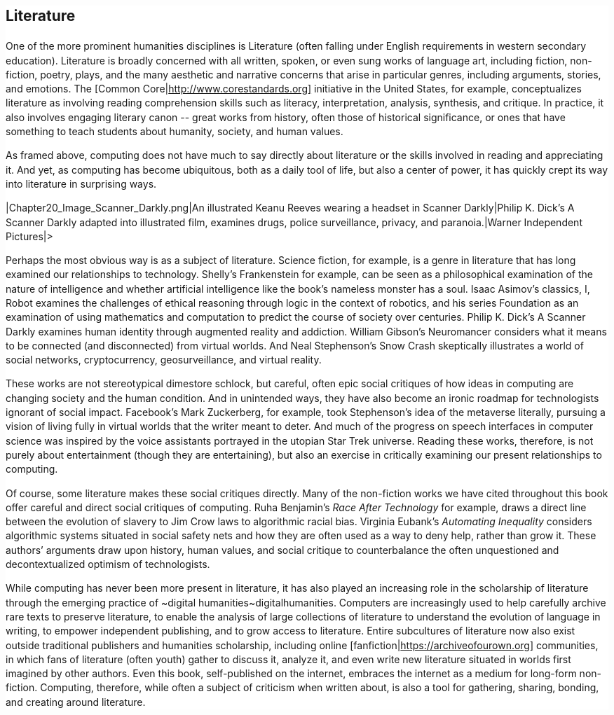 ## Literature

One of the more prominent humanities disciplines is Literature (often falling under English requirements in western secondary education). Literature is broadly concerned with all written, spoken, or even sung works of language art, including fiction, non-fiction, poetry, plays, and the many aesthetic and narrative concerns that arise in particular genres, including arguments, stories, and emotions. The [Common Core|http://www.corestandards.org] initiative in the United States, for example, conceptualizes literature as involving reading comprehension skills such as literacy, interpretation, analysis, synthesis, and critique. In practice, it also involves engaging literary canon -- great works from history, often those of historical significance, or ones that have something to teach students about humanity, society, and human values.

As framed above, computing does not have much to say directly about literature or the skills involved in reading and appreciating it. And yet, as computing has become ubiquitous, both as a daily tool of life, but also a center of power, it has quickly crept its way into literature in surprising ways.

|Chapter20_Image_Scanner_Darkly.png|An illustrated Keanu Reeves wearing a headset in Scanner Darkly|Philip K. Dick’s A Scanner Darkly adapted into illustrated film, examines drugs, police surveillance, privacy, and paranoia.|Warner Independent Pictures|>

Perhaps the most obvious way is as a subject of literature. Science fiction, for example, is a genre in literature that has long examined our relationships to technology. Shelly’s Frankenstein<shelley18> for example, can be seen as a philosophical examination of the nature of intelligence and whether artificial intelligence like the book’s nameless monster has a soul. Isaac Asimov’s classics, I, Robot<asimov50> examines the challenges of ethical reasoning through logic in the context of robotics, and his series Foundation<asimov42> as an examination of using mathematics and computation to predict the course of society over centuries. Philip K. Dick’s A Scanner Darkly<dick77> examines human identity through augmented reality and addiction. William Gibson’s Neuromancer<gibson84> considers what it means to be connected (and disconnected) from virtual worlds. And Neal Stephenson’s Snow Crash<stephenson92> skeptically illustrates a world of social networks, cryptocurrency, geosurveillance, and virtual reality.

These works are not stereotypical dimestore schlock, but careful, often epic social critiques of how ideas in computing are changing society and the human condition. And in unintended ways, they have also become an ironic roadmap for technologists ignorant of social impact. Facebook’s Mark Zuckerberg, for example, took Stephenson’s idea of the metaverse literally, pursuing a vision of living fully in virtual worlds that the writer meant to deter. And much of the progress on speech interfaces in computer science was inspired by the voice assistants portrayed in the utopian Star Trek universe. Reading these works, therefore, is not purely about entertainment (though they are entertaining), but also an exercise in critically examining our present relationships to computing.

Of course, some literature makes these social critiques directly. Many of the non-fiction works we have cited throughout this book offer careful and direct social critiques of computing. Ruha Benjamin’s _Race After Technology_<benjamin19> for example, draws a direct line between the evolution of slavery to Jim Crow laws to algorithmic racial bias. Virginia Eubank’s _Automating Inequality_<eubanks18> considers algorithmic systems situated in social safety nets and how they are often used as a way to deny help, rather than grow it. These authors’ arguments draw upon history, human values, and social critique to counterbalance the often unquestioned and decontextualized optimism of technologists.

While computing has never been more present in literature, it has also played an increasing role in the scholarship of literature through the emerging practice of ~digital humanities~digitalhumanities. Computers are increasingly used to help carefully archive rare texts to preserve literature, to enable the analysis of large collections of literature to understand the evolution of language in writing, to empower independent publishing, and to grow access to literature. Entire subcultures of literature now also exist outside traditional publishers and humanities scholarship, including online [fanfiction|https://archiveofourown.org] communities, in which fans of literature (often youth) gather to discuss it, analyze it, and even write new literature situated in worlds first imagined by other authors. Even this book, self-published on the internet, embraces the internet as a medium for long-form non-fiction. Computing, therefore, while often a subject of criticism when written about, is also a tool for gathering, sharing, bonding, and creating around literature.
